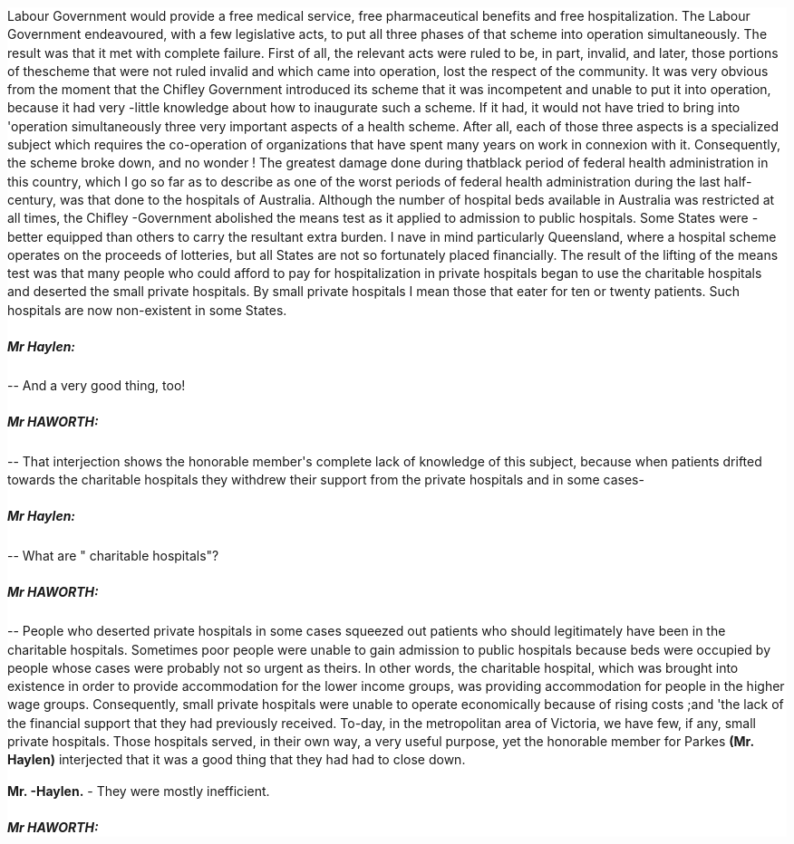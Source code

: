 Labour Government would provide a free medical service, free pharmaceutical benefits and free hospitalization. The Labour Government endeavoured, with a few legislative acts, to put all three phases of that scheme into operation simultaneously. The result was that it met with complete failure. First of all, the relevant acts were ruled to be, in part, invalid, and later, those portions of thescheme that were not ruled invalid and which came into operation, lost the respect of the community. It was very obvious from the moment that the Chifley Government introduced its scheme that it was incompetent and unable to put it into operation, because it had very -little knowledge about how to inaugurate such a scheme. If it had, it would not have tried to bring into 'operation simultaneously three very important aspects of a health scheme. After all, each of those three aspects is a specialized subject which requires the co-operation of organizations that have spent many years on work in connexion with it. Consequently, the scheme broke down, and no wonder ! The greatest damage done during thatblack period of federal health administration in this country, which I go so far as to describe as one of the worst periods of federal health administration during the last half-century, was that done to the hospitals of Australia. Although the number of hospital beds available in Australia was restricted at all times, the Chifley -Government abolished the means test as it applied to admission to public hospitals. Some States were -better equipped than others to carry the resultant extra burden. I nave in mind particularly Queensland, where a hospital scheme operates on the proceeds of lotteries, but all States are not so fortunately placed financially. The result of the lifting of the means test was that many people who could afford to pay for hospitalization in private hospitals began to use the charitable hospitals and deserted the small private hospitals. By small private hospitals I mean those that eater for ten or twenty patients. Such hospitals are now non-existent in some States. 

##### Mr Haylen:

--  And a very good thing,  too! 

##### Mr HAWORTH:

-- That interjection shows the honorable member's complete lack of knowledge of this subject, because when patients drifted towards the charitable hospitals they withdrew their support from the private hospitals and in some cases- 

##### Mr Haylen:

-- What are " charitable hospitals"? 

##### Mr HAWORTH:

-- People who deserted private hospitals in some cases squeezed out patients who should legitimately have been in the charitable hospitals. Sometimes poor people were unable to gain admission to public hospitals because beds were occupied by people whose cases were probably not so urgent as theirs. In other words, the charitable hospital, which was brought into existence in order to provide accommodation for the lower income groups, was providing accommodation for people in the higher wage groups. Consequently, small private hospitals were unable to operate economically because of rising costs ;and 'the lack of the financial support that they had previously received. To-day, in the metropolitan area of Victoria, we have few, if any, small private hospitals. Those hospitals served, in their own way, a very useful purpose, yet the honorable member for Parkes  **(Mr. Haylen)**  interjected that it was a good thing that they had had to close down. 


 **Mr. -Haylen.** - They were mostly inefficient. 

##### Mr HAWORTH:
